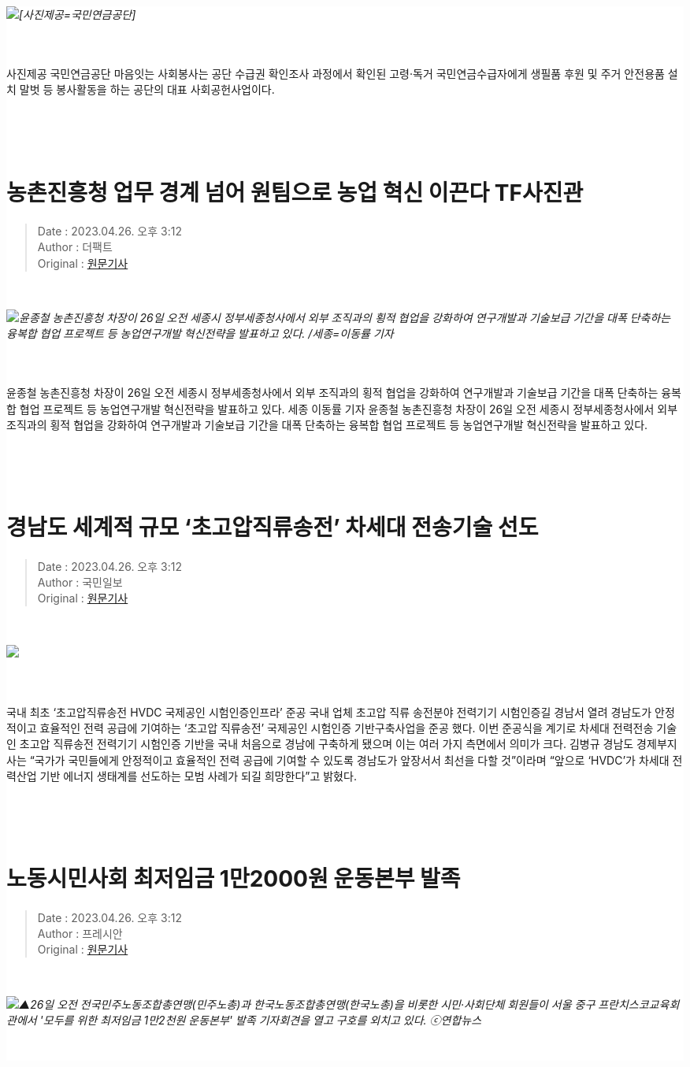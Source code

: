 <img src="https://imgnews.pstatic.net/image/277/2023/04/26/0005251078_001_20230426151208221.jpg?type=w647" id="img1"></img><em class="img_desc">[사진제공=국민연금공단]</em>  
<br/><br/>  
  
사진제공 국민연금공단 마음잇는 사회봉사는 공단 수급권 확인조사 과정에서 확인된 고령·독거 국민연금수급자에게 생필품 후원 및 주거 안전용품 설치 말벗 등 봉사활동을 하는 공단의 대표 사회공헌사업이다.  
<br/><br/><br/>  

  
# 농촌진흥청 업무 경계 넘어 원팀으로 농업 혁신 이끈다 TF사진관  
  
> Date : 2023.04.26. 오후 3:12  
> Author : 더팩트  
> Original : [원문기사](https://n.news.naver.com/mnews/article/629/0000213828?sid=102)  
<br/>  
  
<img src="https://imgnews.pstatic.net/image/629/2023/04/26/202324711682483364_20230426151208513.jpg?type=w647" id="img1"></img><em class="img_desc">윤종철 농촌진흥청 차장이 26일 오전 세종시 정부세종청사에서 외부 조직과의 횡적 협업을 강화하여 연구개발과 기술보급 기간을 대폭 단축하는 융복합 협업 프로젝트 등 농업연구개발 혁신전략을 발표하고 있다. /세종=이동률 기자</em>  
<br/><br/>  
  
윤종철 농촌진흥청 차장이 26일 오전 세종시 정부세종청사에서 외부 조직과의 횡적 협업을 강화하여 연구개발과 기술보급 기간을 대폭 단축하는 융복합 협업 프로젝트 등 농업연구개발 혁신전략을 발표하고 있다.
세종 이동률 기자 윤종철 농촌진흥청 차장이 26일 오전 세종시 정부세종청사에서 외부 조직과의 횡적 협업을 강화하여 연구개발과 기술보급 기간을 대폭 단축하는 융복합 협업 프로젝트 등 농업연구개발 혁신전략을 발표하고 있다.  
<br/><br/><br/>  

  
# 경남도 세계적 규모 ‘초고압직류송전’ 차세대 전송기술 선도  
  
> Date : 2023.04.26. 오후 3:12  
> Author : 국민일보  
> Original : [원문기사](https://n.news.naver.com/mnews/article/005/0001604131?sid=102)  
<br/>  
  
<img src="https://imgnews.pstatic.net/image/005/2023/04/26/2023042615010180491_1682488862_0018200876_20230426151208405.jpg?type=w647" id="img1"></img>  
<br/><br/>  
  
국내 최초 ‘초고압직류송전 HVDC 국제공인 시험인증인프라’ 준공 국내 업체 초고압 직류 송전분야 전력기기 시험인증길 경남서 열려 경남도가 안정적이고 효율적인 전력 공급에 기여하는 ‘초고압 직류송전’ 국제공인 시험인증 기반구축사업을 준공 했다.
이번 준공식을 계기로 차세대 전력전송 기술인 초고압 직류송전 전력기기 시험인증 기반을 국내 처음으로 경남에 구축하게 됐으며 이는 여러 가지 측면에서 의미가 크다.
김병규 경남도 경제부지사는 “국가가 국민들에게 안정적이고 효율적인 전력 공급에 기여할 수 있도록 경남도가 앞장서서 최선을 다할 것”이라며 “앞으로 ‘HVDC’가 차세대 전력산업 기반 에너지 생태계를 선도하는 모범 사례가 되길 희망한다”고 밝혔다.  
<br/><br/><br/>  

  
# 노동시민사회 최저임금 1만2000원 운동본부 발족  
  
> Date : 2023.04.26. 오후 3:12  
> Author : 프레시안  
> Original : [원문기사](https://n.news.naver.com/mnews/article/002/0002283906?sid=102)  
<br/>  
  
<img src="https://imgnews.pstatic.net/image/002/2023/04/26/0002283906_002_20230426151201158.jpg?type=w647" id="img1"></img><em class="img_desc">▲26일 오전 전국민주노동조합총연맹(민주노총)과 한국노동조합총연맹(한국노총)을 비롯한 시민·사회단체 회원들이 서울 중구 프란치스코교육회관에서 '모두를 위한 최저임금 1만2천원 운동본부' 발족 기자회견을 열고 구호를 외치고 있다. ⓒ연합뉴스</em>  
<br/><br/>  
  